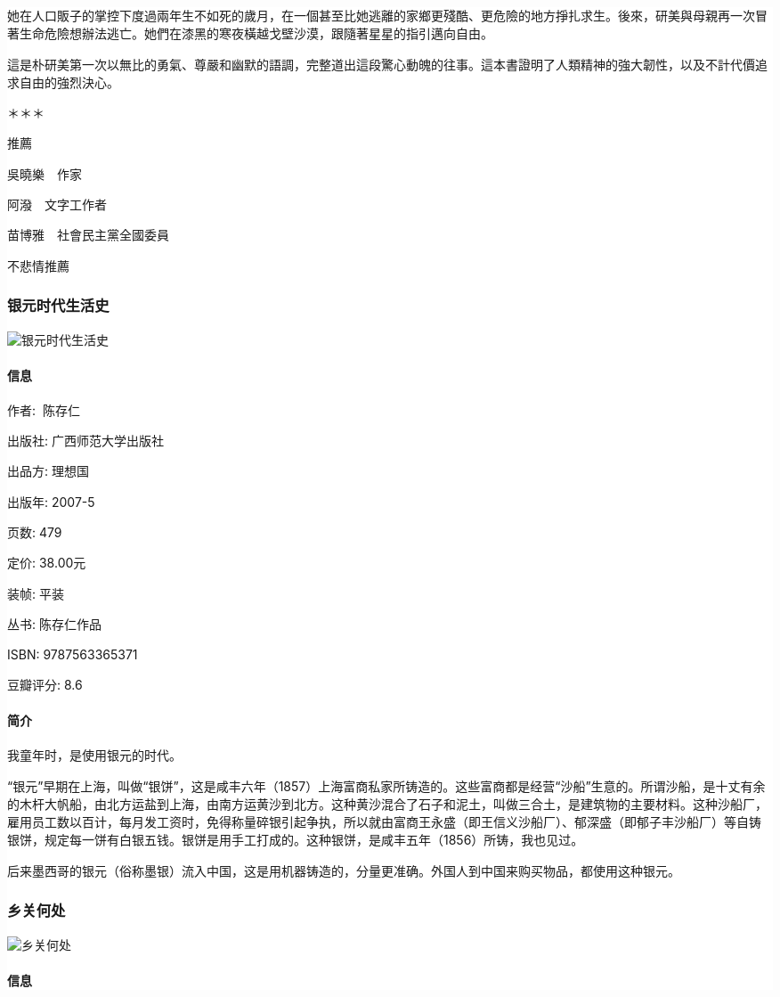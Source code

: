 她在人口販子的掌控下度過兩年生不如死的歲月，在一個甚至比她逃離的家鄉更殘酷、更危險的地方掙扎求生。後來，研美與母親再一次冒著生命危險想辦法逃亡。她們在漆黑的寒夜橫越戈壁沙漠，跟隨著星星的指引邁向自由。

這是朴研美第一次以無比的勇氣、尊嚴和幽默的語調，完整道出這段驚心動魄的往事。這本書證明了人類精神的強大韌性，以及不計代價追求自由的強烈決心。

＊＊＊

推薦

吳曉樂　作家

阿潑　文字工作者

苗博雅　社會民主黨全國委員

不悲情推薦



### 银元时代生活史

![银元时代生活史](https://img3.doubanio.com/view/subject/l/public/s2502871.jpg)

#### 信息

作者:  陈存仁 

出版社: 广西师范大学出版社 

出品方: 理想国 

出版年: 2007-5 

页数: 479 

定价: 38.00元 

装帧: 平装 

丛书: 陈存仁作品 

ISBN: 9787563365371

豆瓣评分: 8.6

#### 简介

我童年时，是使用银元的时代。

“银元”早期在上海，叫做“银饼”，这是咸丰六年（1857）上海富商私家所铸造的。这些富商都是经营“沙船”生意的。所谓沙船，是十丈有余的木杆大帆船，由北方运盐到上海，由南方运黄沙到北方。这种黄沙混合了石子和泥土，叫做三合土，是建筑物的主要材料。这种沙船厂，雇用员工数以百计，每月发工资时，免得称量碎银引起争执，所以就由富商王永盛（即王信义沙船厂）、郁深盛（即郁子丰沙船厂）等自铸银饼，规定每一饼有白银五钱。银饼是用手工打成的。这种银饼，是咸丰五年（1856）所铸，我也见过。

后来墨西哥的银元（俗称墨银）流入中国，这是用机器铸造的，分量更准确。外国人到中国来购买物品，都使用这种银元。



### 乡关何处

![乡关何处](https://img1.doubanio.com/view/subject/l/public/s28625149.jpg)

#### 信息
